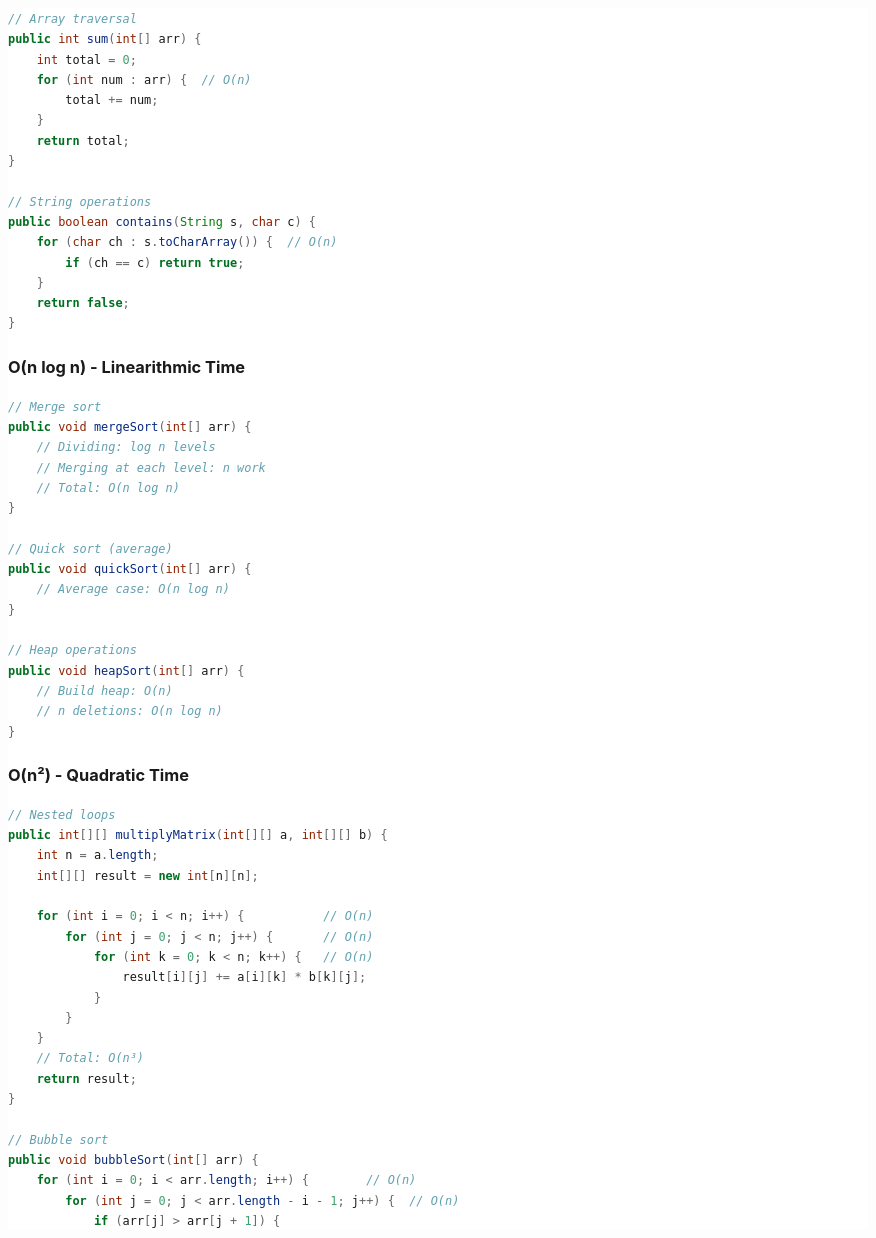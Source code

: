 ```java
// Array traversal
public int sum(int[] arr) {
    int total = 0;
    for (int num : arr) {  // O(n)
        total += num;
    }
    return total;
}

// String operations
public boolean contains(String s, char c) {
    for (char ch : s.toCharArray()) {  // O(n)
        if (ch == c) return true;
    }
    return false;
}
```

### O(n log n) - Linearithmic Time

```java
// Merge sort
public void mergeSort(int[] arr) {
    // Dividing: log n levels
    // Merging at each level: n work
    // Total: O(n log n)
}

// Quick sort (average)
public void quickSort(int[] arr) {
    // Average case: O(n log n)
}

// Heap operations
public void heapSort(int[] arr) {
    // Build heap: O(n)
    // n deletions: O(n log n)
}
```

### O(n²) - Quadratic Time

```java
// Nested loops
public int[][] multiplyMatrix(int[][] a, int[][] b) {
    int n = a.length;
    int[][] result = new int[n][n];
    
    for (int i = 0; i < n; i++) {           // O(n)
        for (int j = 0; j < n; j++) {       // O(n)
            for (int k = 0; k < n; k++) {   // O(n)
                result[i][j] += a[i][k] * b[k][j];
            }
        }
    }
    // Total: O(n³)
    return result;
}

// Bubble sort
public void bubbleSort(int[] arr) {
    for (int i = 0; i < arr.length; i++) {        // O(n)
        for (int j = 0; j < arr.length - i - 1; j++) {  // O(n)
            if (arr[j] > arr[j + 1]) {
```